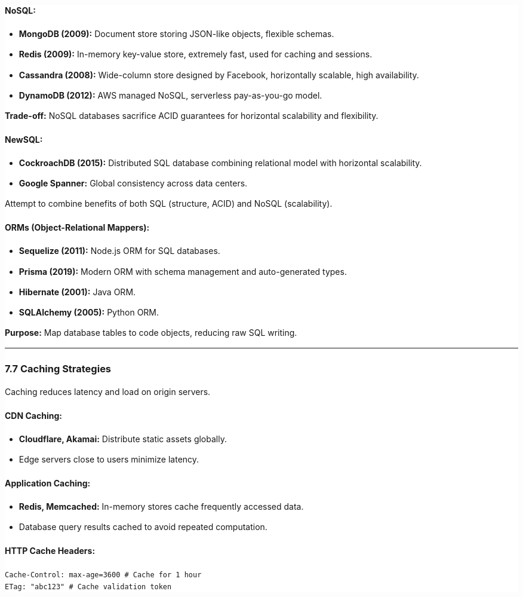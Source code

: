 #### NoSQL:

- **MongoDB (2009):** Document store storing JSON-like objects, flexible schemas.

- **Redis (2009):** In-memory key-value store, extremely fast, used for caching and sessions.

- **Cassandra (2008):** Wide-column store designed by Facebook, horizontally scalable, high availability.

- **DynamoDB (2012):** AWS managed NoSQL, serverless pay-as-you-go model.

**Trade-off:** NoSQL databases sacrifice ACID guarantees for horizontal scalability and flexibility.

#### NewSQL:

- **CockroachDB (2015):** Distributed SQL database combining relational model with horizontal scalability.

- **Google Spanner:** Global consistency across data centers.

Attempt to combine benefits of both SQL (structure, ACID) and NoSQL (scalability).

#### ORMs (Object-Relational Mappers):

- **Sequelize (2011):** Node.js ORM for SQL databases.

- **Prisma (2019):** Modern ORM with schema management and auto-generated types.

- **Hibernate (2001):** Java ORM.

- **SQLAlchemy (2005):** Python ORM.

**Purpose:** Map database tables to code objects, reducing raw SQL writing.

---

### 7.7 Caching Strategies

Caching reduces latency and load on origin servers.

#### CDN Caching:

- **Cloudflare, Akamai:** Distribute static assets globally.

- Edge servers close to users minimize latency.

#### Application Caching:

- **Redis, Memcached:** In-memory stores cache frequently accessed data.

- Database query results cached to avoid repeated computation.

#### HTTP Cache Headers:

```text
Cache-Control: max-age=3600 # Cache for 1 hour
ETag: "abc123" # Cache validation token
```
